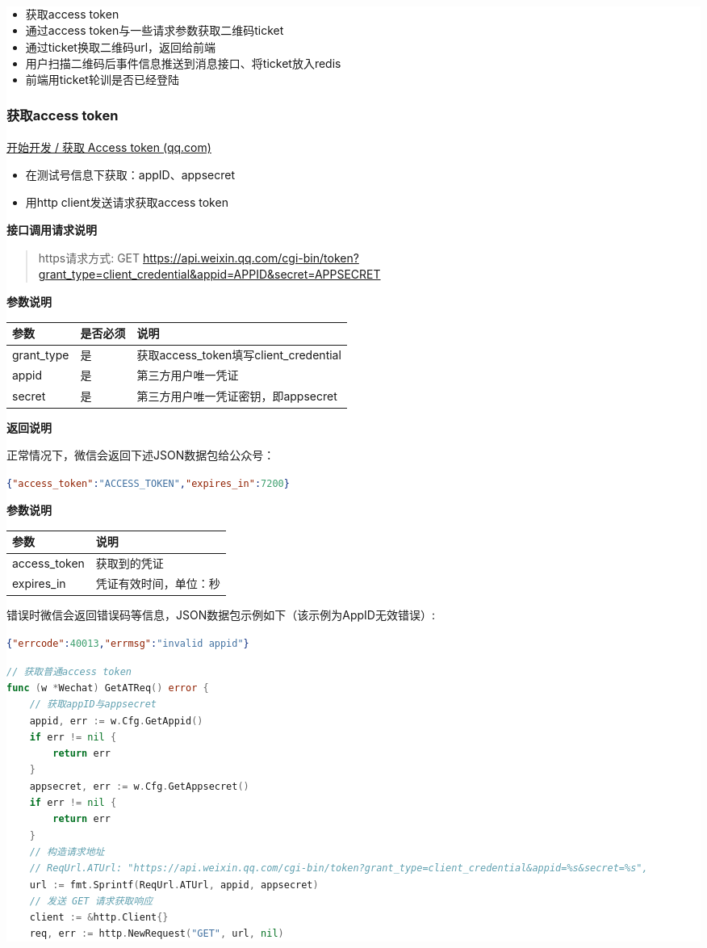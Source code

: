 - 获取access token
- 通过access token与一些请求参数获取二维码ticket
- 通过ticket换取二维码url，返回给前端
- 用户扫描二维码后事件信息推送到消息接口、将ticket放入redis
- 前端用ticket轮训是否已经登陆
### 获取access token

[开始开发 / 获取 Access token (qq.com)](https://developers.weixin.qq.com/doc/offiaccount/Basic_Information/Get_access_token.html)

- 在测试号信息下获取：appID、appsecret

- 用http client发送请求获取access token

**接口调用请求说明**

> https请求方式: GET https://api.weixin.qq.com/cgi-bin/token?grant_type=client_credential&appid=APPID&secret=APPSECRET

**参数说明**

| 参数       | 是否必须 | 说明                                  |
| :--------- | :------- | :------------------------------------ |
| grant_type | 是       | 获取access_token填写client_credential |
| appid      | 是       | 第三方用户唯一凭证                    |
| secret     | 是       | 第三方用户唯一凭证密钥，即appsecret   |

**返回说明**

正常情况下，微信会返回下述JSON数据包给公众号：

```json
{"access_token":"ACCESS_TOKEN","expires_in":7200}
```

**参数说明**

| 参数         | 说明                   |
| :----------- | :--------------------- |
| access_token | 获取到的凭证           |
| expires_in   | 凭证有效时间，单位：秒 |

错误时微信会返回错误码等信息，JSON数据包示例如下（该示例为AppID无效错误）:

```json
{"errcode":40013,"errmsg":"invalid appid"}
```

```go
// 获取普通access token
func (w *Wechat) GetATReq() error {
	// 获取appID与appsecret
	appid, err := w.Cfg.GetAppid()
	if err != nil {
		return err
	}
	appsecret, err := w.Cfg.GetAppsecret()
	if err != nil {
		return err
	}
	// 构造请求地址
    // ReqUrl.ATUrl: "https://api.weixin.qq.com/cgi-bin/token?grant_type=client_credential&appid=%s&secret=%s",
	url := fmt.Sprintf(ReqUrl.ATUrl, appid, appsecret)
	// 发送 GET 请求获取响应
	client := &http.Client{}
	req, err := http.NewRequest("GET", url, nil)
```
